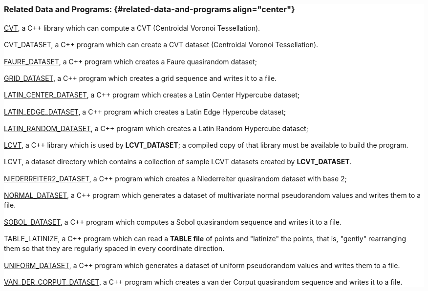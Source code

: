 ### Related Data and Programs: {#related-data-and-programs align="center"}

[CVT](../../cpp_src/cvt/cvt.html), a C++ library which can compute a CVT
(Centroidal Voronoi Tessellation).

[CVT\_DATASET](../../cpp_src/cvt_dataset/cvt_dataset.html), a C++
program which can create a CVT dataset (Centroidal Voronoi
Tessellation).

[FAURE\_DATASET](../../cpp_src/faure_dataset/faure_dataset.html), a C++
program which creates a Faure quasirandom dataset;

[GRID\_DATASET](../../cpp_src/grid_dataset/grid_dataset.html), a C++
program which creates a grid sequence and writes it to a file.

[LATIN\_CENTER\_DATASET](../../cpp_src/latin_center_dataset/latin_center_dataset.html),
a C++ program which creates a Latin Center Hypercube dataset;

[LATIN\_EDGE\_DATASET](../../cpp_src/latin_edge_dataset/latin_edge_dataset.html),
a C++ program which creates a Latin Edge Hypercube dataset;

[LATIN\_RANDOM\_DATASET](../../cpp_src/latin_random_dataset/latin_random_dataset.html),
a C++ program which creates a Latin Random Hypercube dataset;

[LCVT](../../cpp_src/lcvt/lcvt.html), a C++ library which is used by
**LCVT\_DATASET**; a compiled copy of that library must be available to
build the program.

[LCVT](../../datasets/lcvt/lcvt.html), a dataset directory which
contains a collection of sample LCVT datasets created by
**LCVT\_DATASET**.

[NIEDERREITER2\_DATASET](../../cpp_src/niederreiter2_dataset/niederreiter2_dataset.html),
a C++ program which creates a Niederreiter quasirandom dataset with base
2;

[NORMAL\_DATASET](../../cpp_src/normal_dataset/normal_dataset.html), a
C++ program which generates a dataset of multivariate normal
pseudorandom values and writes them to a file.

[SOBOL\_DATASET](../../cpp_src/sobol_dataset/sobol_dataset.html), a C++
program which computes a Sobol quasirandom sequence and writes it to a
file.

[TABLE\_LATINIZE](../../cpp_src/table_latinize/table_latinize.html), a
C++ program which can read a **TABLE file** of points and "latinize" the
points, that is, "gently" rearranging them so that they are regularly
spaced in every coordinate direction.

[UNIFORM\_DATASET](../../cpp_src/uniform_dataset/uniform_dataset.html),
a C++ program which generates a dataset of uniform pseudorandom values
and writes them to a file.

[VAN\_DER\_CORPUT\_DATASET](../../cpp_src/van_der_corput_dataset/van_der_corput_dataset.html),
a C++ program which creates a van der Corput quasirandom sequence and
writes it to a file.
